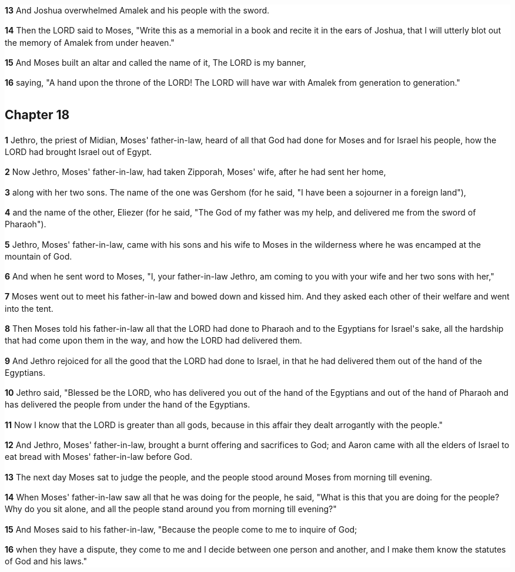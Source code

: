 **13** And Joshua overwhelmed Amalek and his people with the sword.

**14** Then the LORD said to Moses, "Write this as a memorial in a book and recite it in the ears of Joshua, that I will utterly blot out the memory of Amalek from under heaven."

**15** And Moses built an altar and called the name of it, The LORD is my banner,

**16** saying, "A hand upon the throne of the LORD! The LORD will have war with Amalek from generation to generation."

## Chapter 18

**1** Jethro, the priest of Midian, Moses' father-in-law, heard of all that God had done for Moses and for Israel his people, how the LORD had brought Israel out of Egypt.

**2** Now Jethro, Moses' father-in-law, had taken Zipporah, Moses' wife, after he had sent her home,

**3** along with her two sons. The name of the one was Gershom (for he said, "I have been a sojourner in a foreign land"),

**4** and the name of the other, Eliezer (for he said, "The God of my father was my help, and delivered me from the sword of Pharaoh").

**5** Jethro, Moses' father-in-law, came with his sons and his wife to Moses in the wilderness where he was encamped at the mountain of God.

**6** And when he sent word to Moses, "I, your father-in-law Jethro, am coming to you with your wife and her two sons with her,"

**7** Moses went out to meet his father-in-law and bowed down and kissed him. And they asked each other of their welfare and went into the tent.

**8** Then Moses told his father-in-law all that the LORD had done to Pharaoh and to the Egyptians for Israel's sake, all the hardship that had come upon them in the way, and how the LORD had delivered them.

**9** And Jethro rejoiced for all the good that the LORD had done to Israel, in that he had delivered them out of the hand of the Egyptians.

**10** Jethro said, "Blessed be the LORD, who has delivered you out of the hand of the Egyptians and out of the hand of Pharaoh and has delivered the people from under the hand of the Egyptians.

**11** Now I know that the LORD is greater than all gods, because in this affair they dealt arrogantly with the people."

**12** And Jethro, Moses' father-in-law, brought a burnt offering and sacrifices to God; and Aaron came with all the elders of Israel to eat bread with Moses' father-in-law before God.

**13** The next day Moses sat to judge the people, and the people stood around Moses from morning till evening.

**14** When Moses' father-in-law saw all that he was doing for the people, he said, "What is this that you are doing for the people? Why do you sit alone, and all the people stand around you from morning till evening?"

**15** And Moses said to his father-in-law, "Because the people come to me to inquire of God;

**16** when they have a dispute, they come to me and I decide between one person and another, and I make them know the statutes of God and his laws."
